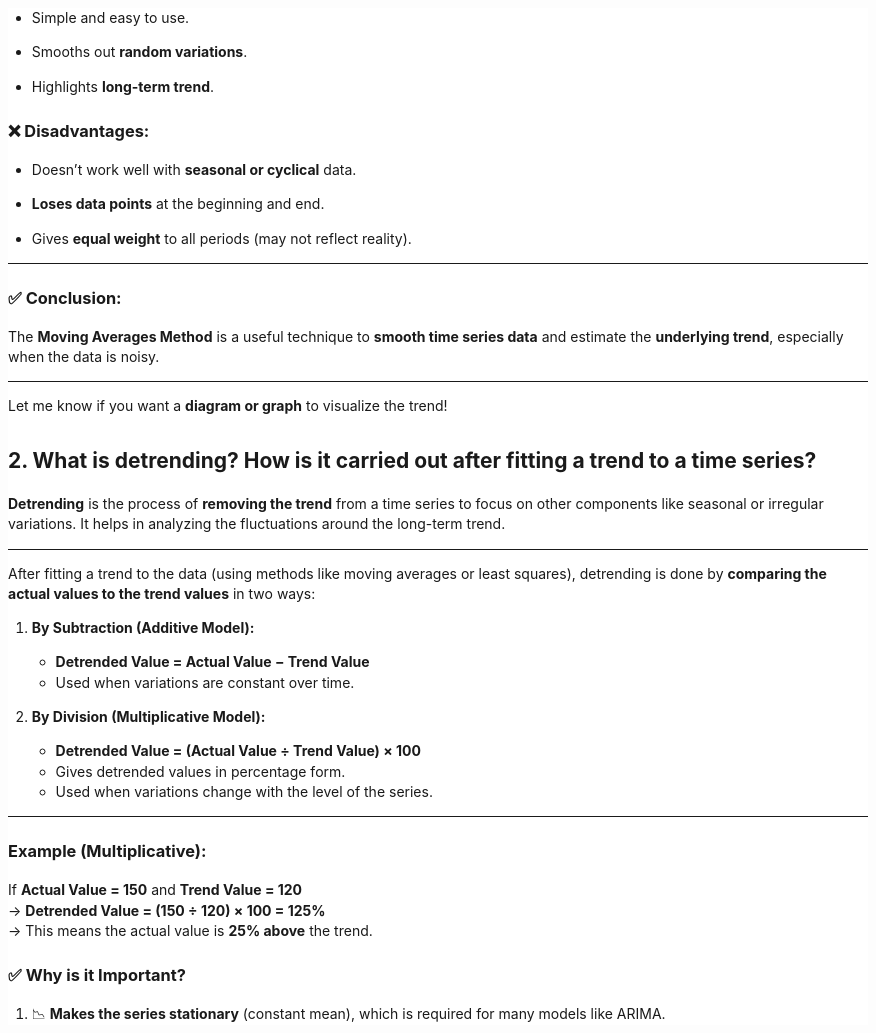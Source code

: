 - Simple and easy to use.
    
- Smooths out **random variations**.
    
- Highlights **long-term trend**.
    

### ❌ **Disadvantages:**

- Doesn’t work well with **seasonal or cyclical** data.
    
- **Loses data points** at the beginning and end.
    
- Gives **equal weight** to all periods (may not reflect reality).
    

---

### ✅ **Conclusion:**

The **Moving Averages Method** is a useful technique to **smooth time series data** and estimate the **underlying trend**, especially when the data is noisy.

---

Let me know if you want a **diagram or graph** to visualize the trend!
## 2. What is detrending? How is it carried out after fitting a trend to a time series?

**Detrending** is the process of **removing the trend** from a time series to focus on other components like seasonal or irregular variations. It helps in analyzing the fluctuations around the long-term trend.

---
After fitting a trend to the data (using methods like moving averages or least squares), detrending is done by **comparing the actual values to the trend values** in two ways:
1. **By Subtraction (Additive Model):**
    - **Detrended Value = Actual Value − Trend Value**
    - Used when variations are constant over time.
        
2. **By Division (Multiplicative Model):**
    - **Detrended Value = (Actual Value ÷ Trend Value) × 100**
    - Gives detrended values in percentage form.
    - Used when variations change with the level of the series.

---
### **Example (Multiplicative):**

If **Actual Value = 150** and **Trend Value = 120**  
→ **Detrended Value = (150 ÷ 120) × 100 = 125%**  
→ This means the actual value is **25% above** the trend.

### ✅ **Why is it Important?**

1. 📉 **Makes the series stationary** (constant mean), which is required for many models like ARIMA.
    